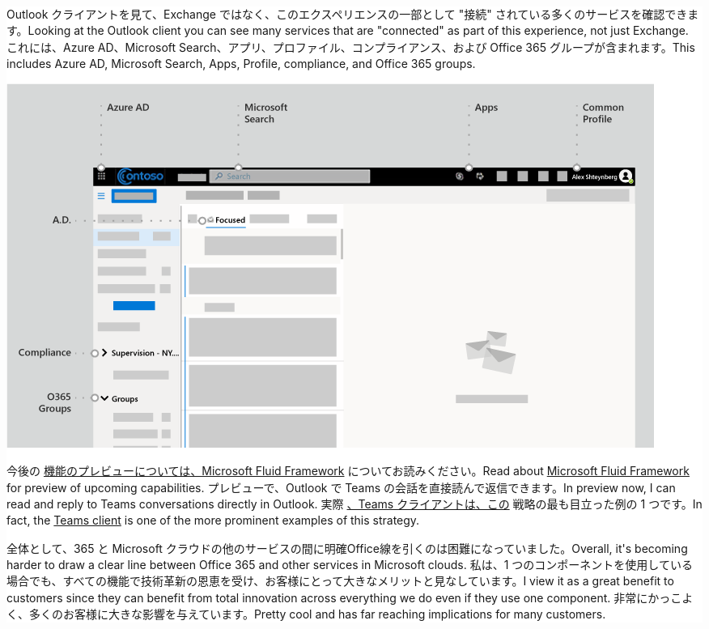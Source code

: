 <span data-ttu-id="2a3ca-314">Outlook クライアントを見て、Exchange ではなく、このエクスペリエンスの一部として "接続" されている多くのサービスを確認できます。</span><span class="sxs-lookup"><span data-stu-id="2a3ca-314">Looking at the Outlook client you can see many services that are "connected" as part of this experience, not just Exchange.</span></span> <span data-ttu-id="2a3ca-315">これには、Azure AD、Microsoft Search、アプリ、プロファイル、コンプライアンス、および Office 365 グループが含まれます。</span><span class="sxs-lookup"><span data-stu-id="2a3ca-315">This includes Azure AD, Microsoft Search, Apps, Profile, compliance, and Office 365 groups.</span></span> 

![吹き出しを含む Outlook インターフェイス](../media/solutions-architecture-center/identity-and-beyond-conceptual-screenshot.png)

<span data-ttu-id="2a3ca-317">今後の [機能のプレビューについては、Microsoft Fluid Framework](https://techcommunity.microsoft.com/t5/microsoft-365-blog/microsoft-ignite-blog-microsoft-fluid-framework-preview/ba-p/978268) についてお読みください。</span><span class="sxs-lookup"><span data-stu-id="2a3ca-317">Read about [Microsoft Fluid Framework](https://techcommunity.microsoft.com/t5/microsoft-365-blog/microsoft-ignite-blog-microsoft-fluid-framework-preview/ba-p/978268) for preview of upcoming capabilities.</span></span> <span data-ttu-id="2a3ca-318">プレビューで、Outlook で Teams の会話を直接読んで返信できます。</span><span class="sxs-lookup"><span data-stu-id="2a3ca-318">In preview now, I can read and reply to Teams conversations directly in Outlook.</span></span> <span data-ttu-id="2a3ca-319">実際 [、Teams クライアントは、この](https://products.office.com/microsoft-teams/download-app) 戦略の最も目立った例の 1 つです。</span><span class="sxs-lookup"><span data-stu-id="2a3ca-319">In fact, the [Teams client](https://products.office.com/microsoft-teams/download-app) is one of the more prominent examples of this strategy.</span></span> 

<span data-ttu-id="2a3ca-320">全体として、365 と Microsoft クラウドの他のサービスの間に明確Office線を引くのは困難になっていました。</span><span class="sxs-lookup"><span data-stu-id="2a3ca-320">Overall, it's becoming harder to draw a clear line between Office 365 and other services in Microsoft clouds.</span></span> <span data-ttu-id="2a3ca-321">私は、1 つのコンポーネントを使用している場合でも、すべての機能で技術革新の恩恵を受け、お客様にとって大きなメリットと見なしています。</span><span class="sxs-lookup"><span data-stu-id="2a3ca-321">I view it as a great benefit to customers since they can benefit from total innovation across everything we do even if they use one component.</span></span> <span data-ttu-id="2a3ca-322">非常にかっこよく、多くのお客様に大きな影響を与えています。</span><span class="sxs-lookup"><span data-stu-id="2a3ca-322">Pretty cool and has far reaching implications for many customers.</span></span>
